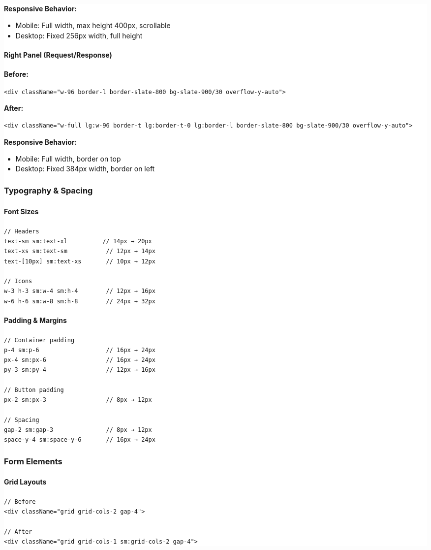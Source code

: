 **Responsive Behavior:**
- Mobile: Full width, max height 400px, scrollable
- Desktop: Fixed 256px width, full height

#### Right Panel (Request/Response)
**Before:**
```tsx
<div className="w-96 border-l border-slate-800 bg-slate-900/30 overflow-y-auto">
```

**After:**
```tsx
<div className="w-full lg:w-96 border-t lg:border-t-0 lg:border-l border-slate-800 bg-slate-900/30 overflow-y-auto">
```

**Responsive Behavior:**
- Mobile: Full width, border on top
- Desktop: Fixed 384px width, border on left

### Typography & Spacing

#### Font Sizes
```tsx
// Headers
text-sm sm:text-xl          // 14px → 20px
text-xs sm:text-sm           // 12px → 14px
text-[10px] sm:text-xs       // 10px → 12px

// Icons
w-3 h-3 sm:w-4 sm:h-4        // 12px → 16px
w-6 h-6 sm:w-8 sm:h-8        // 24px → 32px
```

#### Padding & Margins
```tsx
// Container padding
p-4 sm:p-6                   // 16px → 24px
px-4 sm:px-6                 // 16px → 24px
py-3 sm:py-4                 // 12px → 16px

// Button padding
px-2 sm:px-3                 // 8px → 12px

// Spacing
gap-2 sm:gap-3               // 8px → 12px
space-y-4 sm:space-y-6       // 16px → 24px
```

### Form Elements

#### Grid Layouts
```tsx
// Before
<div className="grid grid-cols-2 gap-4">

// After
<div className="grid grid-cols-1 sm:grid-cols-2 gap-4">
```
